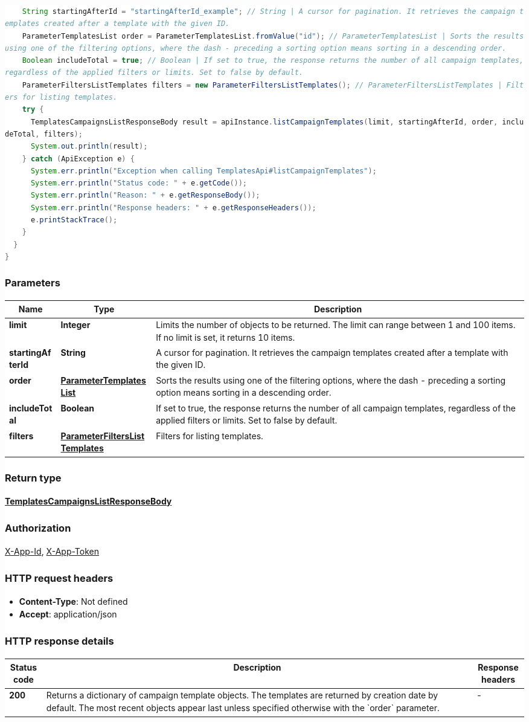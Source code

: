 ```java
    String startingAfterId = "startingAfterId_example"; // String | A cursor for pagination. It retrieves the campaign templates created after a template with the given ID.
    ParameterTemplatesList order = ParameterTemplatesList.fromValue("id"); // ParameterTemplatesList | Sorts the results using one of the filtering options, where the dash - preceding a sorting option means sorting in a descending order.
    Boolean includeTotal = true; // Boolean | If set to true, the response returns the number of all campaign templates, regardless of the applied filters or limits. Set to false by default.
    ParameterFiltersListTemplates filters = new ParameterFiltersListTemplates(); // ParameterFiltersListTemplates | Filters for listing templates.
    try {
      TemplatesCampaignsListResponseBody result = apiInstance.listCampaignTemplates(limit, startingAfterId, order, includeTotal, filters);
      System.out.println(result);
    } catch (ApiException e) {
      System.err.println("Exception when calling TemplatesApi#listCampaignTemplates");
      System.err.println("Status code: " + e.getCode());
      System.err.println("Reason: " + e.getResponseBody());
      System.err.println("Response headers: " + e.getResponseHeaders());
      e.printStackTrace();
    }
  }
}
```

### Parameters

| Name | Type | Description  |
|------------- | ------------- | ------------- |
| **limit** | **Integer**| Limits the number of objects to be returned. The limit can range between 1 and 100 items. If no limit is set, it returns 10 items. |
| **startingAfterId** | **String**| A cursor for pagination. It retrieves the campaign templates created after a template with the given ID. |
| **order** | [**ParameterTemplatesList**](.md)| Sorts the results using one of the filtering options, where the dash - preceding a sorting option means sorting in a descending order. |
| **includeTotal** | **Boolean**| If set to true, the response returns the number of all campaign templates, regardless of the applied filters or limits. Set to false by default. |
| **filters** | [**ParameterFiltersListTemplates**](.md)| Filters for listing templates. |

### Return type

[**TemplatesCampaignsListResponseBody**](TemplatesCampaignsListResponseBody.md)

### Authorization

[X-App-Id](../README.md#X-App-Id), [X-App-Token](../README.md#X-App-Token)

### HTTP request headers

 - **Content-Type**: Not defined
 - **Accept**: application/json

### HTTP response details
| Status code | Description | Response headers |
|-------------|-------------|------------------|
| **200** | Returns a dictionary of campaign template objects. The templates are returned by creation date by default. The most recent objects appear last unless specified otherwise with the &#x60;order&#x60; parameter. |  -  |
